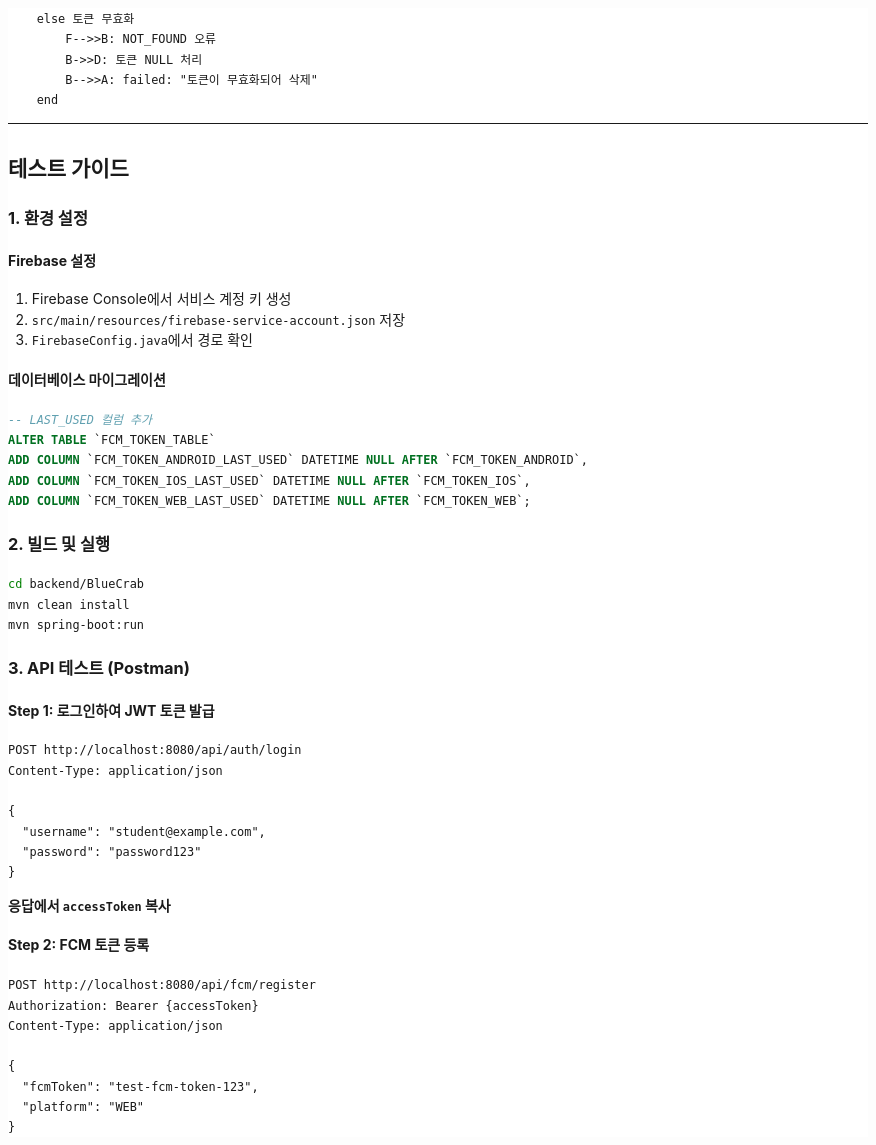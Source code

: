```mermaid
    else 토큰 무효화
        F-->>B: NOT_FOUND 오류
        B->>D: 토큰 NULL 처리
        B-->>A: failed: "토큰이 무효화되어 삭제"
    end
```

---

## 테스트 가이드

### 1. 환경 설정

#### Firebase 설정
1. Firebase Console에서 서비스 계정 키 생성
2. `src/main/resources/firebase-service-account.json` 저장
3. `FirebaseConfig.java`에서 경로 확인

#### 데이터베이스 마이그레이션
```sql
-- LAST_USED 컬럼 추가
ALTER TABLE `FCM_TOKEN_TABLE`
ADD COLUMN `FCM_TOKEN_ANDROID_LAST_USED` DATETIME NULL AFTER `FCM_TOKEN_ANDROID`,
ADD COLUMN `FCM_TOKEN_IOS_LAST_USED` DATETIME NULL AFTER `FCM_TOKEN_IOS`,
ADD COLUMN `FCM_TOKEN_WEB_LAST_USED` DATETIME NULL AFTER `FCM_TOKEN_WEB`;
```

### 2. 빌드 및 실행

```bash
cd backend/BlueCrab
mvn clean install
mvn spring-boot:run
```

### 3. API 테스트 (Postman)

#### Step 1: 로그인하여 JWT 토큰 발급
```
POST http://localhost:8080/api/auth/login
Content-Type: application/json

{
  "username": "student@example.com",
  "password": "password123"
}
```

**응답에서 `accessToken` 복사**

#### Step 2: FCM 토큰 등록
```
POST http://localhost:8080/api/fcm/register
Authorization: Bearer {accessToken}
Content-Type: application/json

{
  "fcmToken": "test-fcm-token-123",
  "platform": "WEB"
}
```
